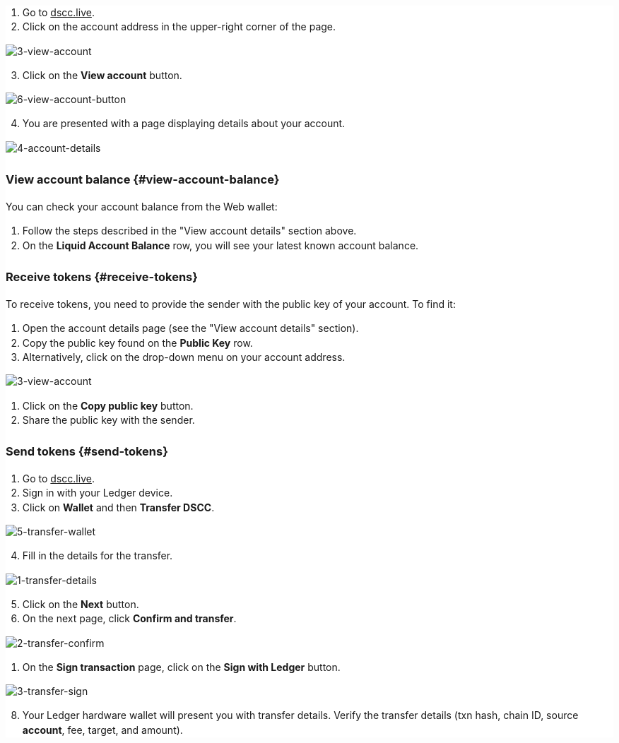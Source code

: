 1.  Go to [dscc.live](https://dscc.live).
2.  Click on the account address in the upper-right corner of the page.

  <img src="/docs/image/tutorials/ledger/flow/3-view-account.png" alt="3-view-account" width="750" />

3.  Click on the **View account** button.

  <img src="/docs/image/tutorials/ledger/flow/6-view-account-button.png" alt="6-view-account-button" width="350" />

4.  You are presented with a page displaying details about your account.

  <img src="/docs/image/tutorials/ledger/flow/4-account-details.png" alt="4-account-details" width="750" />

### View account balance {#view-account-balance}

You can check your account balance from the Web wallet:

1.  Follow the steps described in the "View account details" section above.
2.  On the **Liquid Account Balance** row, you will see your latest known account balance.

### Receive tokens {#receive-tokens}

To receive tokens, you need to provide the sender with the public key of your account. To find it:

1.  Open the account details page (see the "View account details" section).
2.  Copy the public key found on the **Public Key** row.
3.  Alternatively, click on the drop-down menu on your account address.

  <img src="/docs/image/tutorials/ledger/flow/3-view-account.png" alt="3-view-account" width="750" />

1.  Click on the **Copy public key** button.
2.  Share the public key with the sender.

### Send tokens {#send-tokens}

1.  Go to [dscc.live](https://dscc.live).
2.  Sign in with your Ledger device.
3.  Click on **Wallet** and then **Transfer DSCC**.

  <img src="/docs/image/tutorials/ledger/flow/5-transfer-wallet.png" alt="5-transfer-wallet" width="750" />

4.  Fill in the details for the transfer.

  <img src="/docs/image/tutorials/ledger/dscc-live/1-transfer-details.png" alt="1-transfer-details" width="500" />

5.  Click on the **Next** button.
6.  On the next page, click **Confirm and transfer**.

  <img src="/docs/image/tutorials/ledger/dscc-live/2-transfer-confirm.png" alt="2-transfer-confirm" width="500" />

1.  On the **Sign transaction** page, click on the **Sign with Ledger** button.

  <img src="/docs/image/tutorials/ledger/dscc-live/3-transfer-sign.png" alt="3-transfer-sign" width="500" />

8.  Your Ledger hardware wallet will present you with transfer details. Verify the transfer details (txn hash, chain ID, source **account**, fee, target, and amount).

